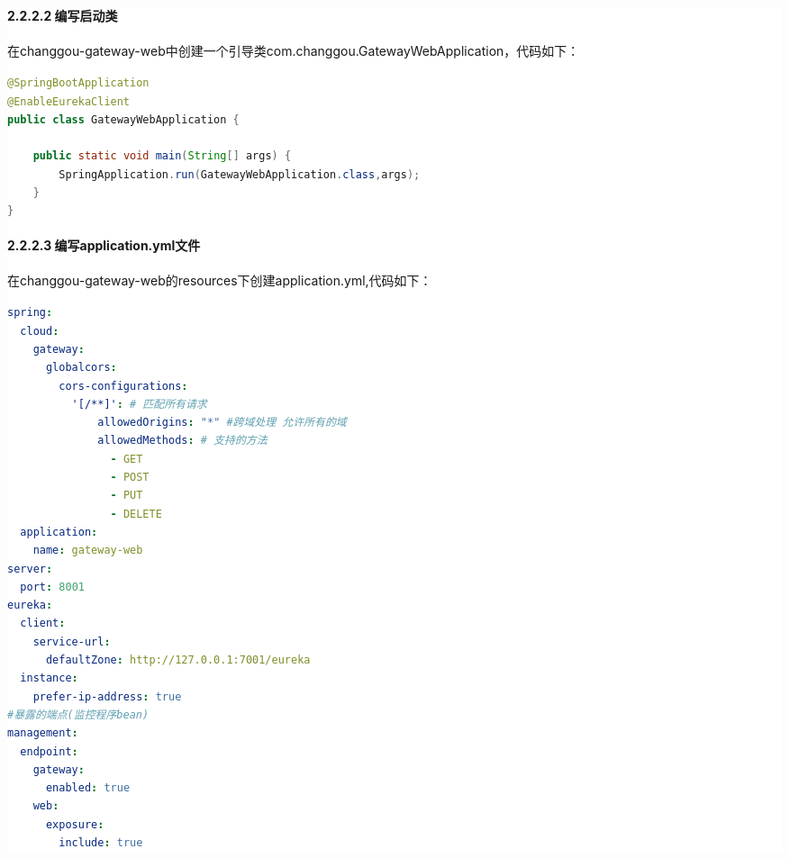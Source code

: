 

#### 2.2.2.2 编写启动类

在changgou-gateway-web中创建一个引导类com.changgou.GatewayWebApplication，代码如下：

```java
@SpringBootApplication
@EnableEurekaClient
public class GatewayWebApplication {

    public static void main(String[] args) {
        SpringApplication.run(GatewayWebApplication.class,args);
    }
}
```



#### 2.2.2.3 编写application.yml文件

在changgou-gateway-web的resources下创建application.yml,代码如下：

```yaml
spring:
  cloud:
    gateway:
      globalcors:
        cors-configurations:
          '[/**]': # 匹配所有请求
              allowedOrigins: "*" #跨域处理 允许所有的域
              allowedMethods: # 支持的方法
                - GET
                - POST
                - PUT
                - DELETE
  application:
    name: gateway-web
server:
  port: 8001
eureka:
  client:
    service-url:
      defaultZone: http://127.0.0.1:7001/eureka
  instance:
    prefer-ip-address: true
#暴露的端点(监控程序bean)
management:
  endpoint:
    gateway:
      enabled: true
    web:
      exposure:
        include: true
```
